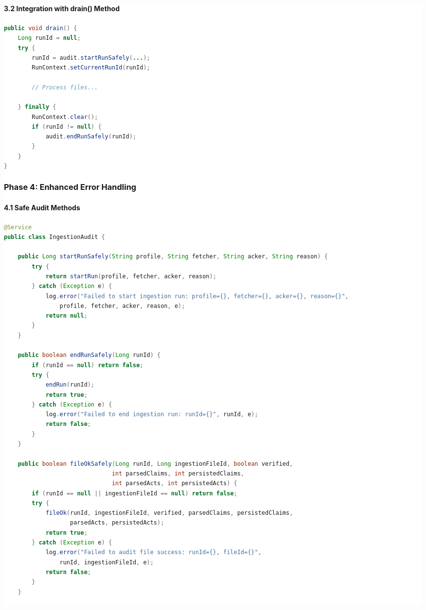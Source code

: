 #### 3.2 Integration with drain() Method
```java
public void drain() {
    Long runId = null;
    try {
        runId = audit.startRunSafely(...);
        RunContext.setCurrentRunId(runId);
        
        // Process files...
        
    } finally {
        RunContext.clear();
        if (runId != null) {
            audit.endRunSafely(runId);
        }
    }
}
```

### Phase 4: Enhanced Error Handling

#### 4.1 Safe Audit Methods
```java
@Service
public class IngestionAudit {
    
    public Long startRunSafely(String profile, String fetcher, String acker, String reason) {
        try {
            return startRun(profile, fetcher, acker, reason);
        } catch (Exception e) {
            log.error("Failed to start ingestion run: profile={}, fetcher={}, acker={}, reason={}", 
                profile, fetcher, acker, reason, e);
            return null;
        }
    }
    
    public boolean endRunSafely(Long runId) {
        if (runId == null) return false;
        try {
            endRun(runId);
            return true;
        } catch (Exception e) {
            log.error("Failed to end ingestion run: runId={}", runId, e);
            return false;
        }
    }
    
    public boolean fileOkSafely(Long runId, Long ingestionFileId, boolean verified, 
                               int parsedClaims, int persistedClaims, 
                               int parsedActs, int persistedActs) {
        if (runId == null || ingestionFileId == null) return false;
        try {
            fileOk(runId, ingestionFileId, verified, parsedClaims, persistedClaims, 
                   parsedActs, persistedActs);
            return true;
        } catch (Exception e) {
            log.error("Failed to audit file success: runId={}, fileId={}", 
                runId, ingestionFileId, e);
            return false;
        }
    }
    
```